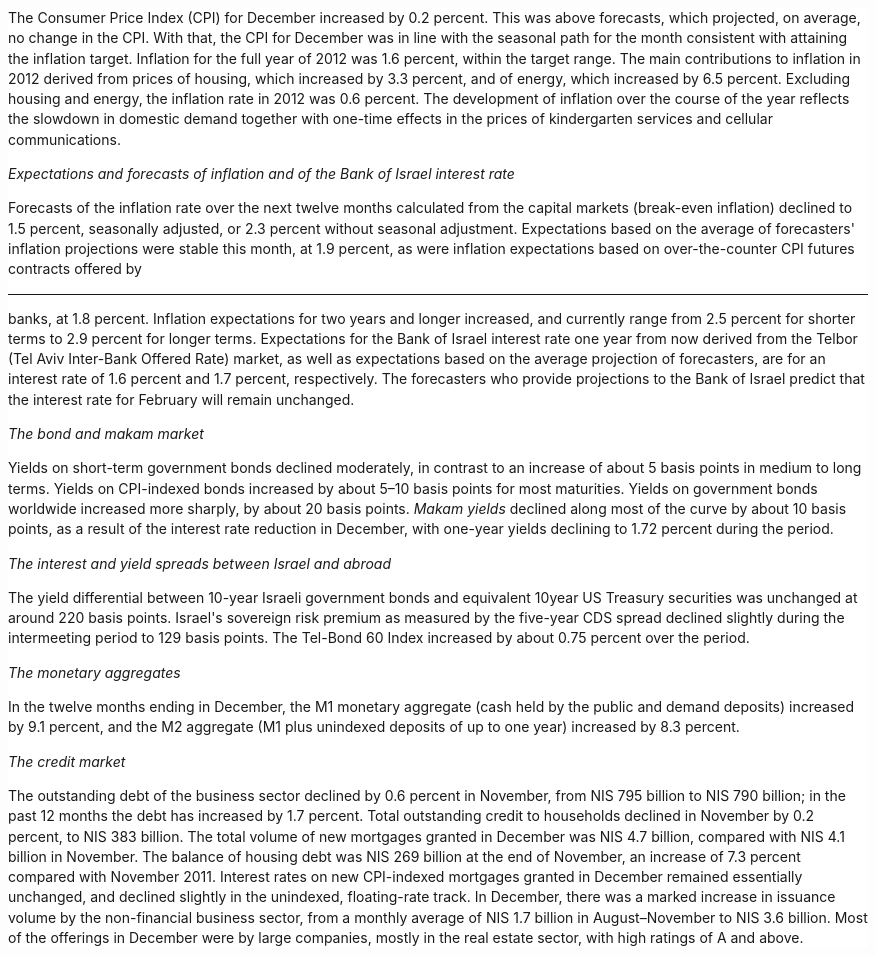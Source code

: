 The Consumer Price Index (CPI) for December increased by 0.2 percent. This was
above forecasts, which projected, on average, no change in the CPI. With that, the CPI
for December was in line with the seasonal path for the month consistent with
attaining the inflation target. Inflation for the full year of 2012 was 1.6 percent, within
the target range. The main contributions to inflation in 2012 derived from prices of
housing, which increased by 3.3 percent, and of energy, which increased by 6.5
percent. Excluding housing and energy, the inflation rate in 2012 was 0.6 percent. The
development of inflation over the course of the year reflects the slowdown in
domestic demand together with one-time effects in the prices of kindergarten services
and cellular communications.

_Expectations and forecasts of inflation and of the Bank of Israel interest rate_

Forecasts of the inflation rate over the next twelve months calculated from the capital
markets (break-even inflation) declined to 1.5 percent, seasonally adjusted, or 2.3
percent without seasonal adjustment. Expectations based on the average of
forecasters' inflation projections were stable this month, at 1.9 percent, as were
inflation expectations based on over-the-counter CPI futures contracts offered by


-----

banks, at 1.8 percent. Inflation expectations for two years and longer increased, and
currently range from 2.5 percent for shorter terms to 2.9 percent for longer terms.
Expectations for the Bank of Israel interest rate one year from now derived from the
Telbor (Tel Aviv Inter-Bank Offered Rate) market, as well as expectations based on
the average projection of forecasters, are for an interest rate of 1.6 percent and 1.7
percent, respectively. The forecasters who provide projections to the Bank of Israel
predict that the interest rate for February will remain unchanged.

_The bond and makam market_

Yields on short-term government bonds declined moderately, in contrast to an
increase of about 5 basis points in medium to long terms. Yields on CPI-indexed
bonds increased by about 5–10 basis points for most maturities. Yields on government
bonds worldwide increased more sharply, by about 20 basis points. _Makam yields_
declined along most of the curve by about 10 basis points, as a result of the interest
rate reduction in December, with one-year yields declining to 1.72 percent during the
period.

_The interest and yield spreads between Israel and abroad_

The yield differential between 10-year Israeli government bonds and equivalent 10year US Treasury securities was unchanged at around 220 basis points. Israel's
sovereign risk premium as measured by the five-year CDS spread declined slightly
during the intermeeting period to 129 basis points. The Tel-Bond 60 Index increased
by about 0.75 percent over the period.

_The monetary aggregates_

In the twelve months ending in December, the M1 monetary aggregate (cash held by
the public and demand deposits) increased by 9.1 percent, and the M2 aggregate (M1
plus unindexed deposits of up to one year) increased by 8.3 percent.

_The credit market_

The outstanding debt of the business sector declined by 0.6 percent in November,
from NIS 795 billion to NIS 790 billion; in the past 12 months the debt has increased
by 1.7 percent. Total outstanding credit to households declined in November by 0.2
percent, to NIS 383 billion. The total volume of new mortgages granted in December
was NIS 4.7 billion, compared with NIS 4.1 billion in November. The balance of
housing debt was NIS 269 billion at the end of November, an increase of 7.3 percent
compared with November 2011. Interest rates on new CPI-indexed mortgages granted
in December remained essentially unchanged, and declined slightly in the unindexed,
floating-rate track. In December, there was a marked increase in issuance volume by
the non-financial business sector, from a monthly average of NIS 1.7 billion in
August–November to NIS 3.6 billion. Most of the offerings in December were by
large companies, mostly in the real estate sector, with high ratings of A and above.
